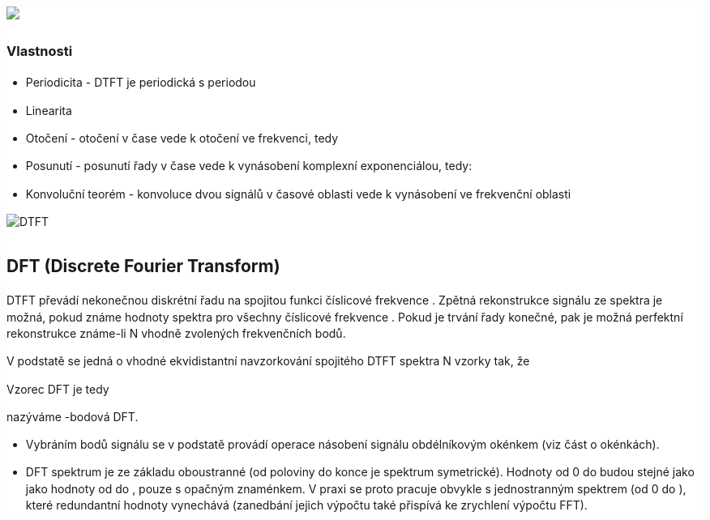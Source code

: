 ![\Phi(\omega_0)](https://latex.codecogs.com/svg.latex?%5CPhi%28%5Comega_0%29)

![](Obr41.jpg)

### Vlastnosti

- Periodicita - DTFT je periodická s periodou ![2\pi](https://latex.codecogs.com/svg.latex?2%5Cpi)

- Linearita
 
  ![ax_1[n] + bx_2[n] \Leftrightarrow aX_1(e^{j \omega}) + bX_2(e^{j \omega})](https://latex.codecogs.com/svg.latex?ax_1%5Bn%5D%20&plus;%20bx_2%5Bn%5D%20%5CLeftrightarrow%20aX_1%28e%5E%7Bj%20%5Comega%7D%29%20&plus;%20bX_2%28e%5E%7Bj%20%5Comega%7D%29)


- Otočení - otočení ![x[n]](https://latex.codecogs.com/svg.latex?x%5Bn%5D) v čase vede k otočení ![X(e^{j\omega})](https://latex.codecogs.com/svg.latex?X%28e%5E%7Bj%5Comega%7D%29) ve frekvenci, tedy

  ![x[-n] = X(e^{-j n \omega})](https://latex.codecogs.com/svg.latex?x%5B-n%5D%20%3D%20X%28e%5E%7B-j%20n%20%5Comega%7D%29)
  
- Posunutí - posunutí řady v čase vede k vynásobení ![X(e^{j\omega})](https://latex.codecogs.com/svg.latex?X%28e%5E%7Bj%5Comega%7D%29) komplexní exponenciálou, tedy:

  ![x[-n] = X(e^{-j n \omega})](https://latex.codecogs.com/gif.latex?x%5Bn-n_%7B0%7D%5D%20%3D%20e%5E%7B-j%5Comega%20n_%7B0%7D%7DX%28e%5E%7Bj%5Comega%20%7D%29)

- Konvoluční teorém - konvoluce dvou signálů v časové oblasti vede k vynásobení ve frekvenční oblasti

  ![h[n]*x[n] \Leftrightarrow H(e^{j n \omega})X(e^{j n \omega})](https://latex.codecogs.com/svg.latex?h%5Bn%5D*x%5Bn%5D%20%5CLeftrightarrow%20H%28e%5E%7Bj%20n%20%5Comega%7D%29X%28e%5E%7Bj%20n%20%5Comega%7D%29)

![DTFT](DTFT.png)

## DFT (Discrete Fourier Transform)

DTFT převádí nekonečnou diskrétní řadu ![x[n]](https://latex.codecogs.com/svg.latex?x%5Bn%5D) na spojitou funkci číslicové frekvence ![X(e^{j\omega})](https://latex.codecogs.com/svg.latex?X%28e%5E%7Bj%5Comega%7D%29). Zpětná rekonstrukce signálu ze spektra je možná, pokud známe hodnoty spektra pro všechny číslicové frekvence ![\omega](https://latex.codecogs.com/svg.latex?%5Comega). Pokud je trvání řady konečné, pak je možná perfektní rekonstrukce známe-li N vhodně zvolených frekvenčních bodů. 

V podstatě se jedná o vhodné ekvidistantní navzorkování spojitého DTFT spektra N vzorky tak, že

![\omega[k] = \frac{2 \pi k}{N}, 0 \leq k \leq N-1](https://latex.codecogs.com/svg.latex?%5Comega%5Bk%5D%20%3D%20%5Cfrac%7B2%20%5Cpi%20k%7D%7BN%7D%2C%200%20%5Cleq%20k%20%5Cleq%20N-1)

Vzorec DFT je tedy

![X[k] = \sum\limits_{n=0}^{N-1}{x[n] e^{-j 2 \pi n k / N}}, 0 \leq k < N-1](https://latex.codecogs.com/svg.latex?X%5Bk%5D%20%3D%20%5Csum%5Climits_%7Bn%3D0%7D%5E%7BN-1%7D%7Bx%5Bn%5D%20e%5E%7B-j%202%20%5Cpi%20n%20k%20/%20N%7D%7D%2C%200%20%5Cleq%20k%20%3C%20N-1)

nazýváme ![N](https://latex.codecogs.com/svg.latex?N)-bodová DFT.

- Vybráním ![N](https://latex.codecogs.com/svg.latex?N) bodů signálu se v podstatě provádí operace násobení signálu obdélníkovým okénkem (viz část o okénkách).

- DFT spektrum je ze základu oboustranné (od poloviny do konce je spektrum symetrické). Hodnoty od 0 do ![\pi](https://latex.codecogs.com/gif.latex?%5Cpi) budou stejné jako jako hodnoty od ![2\pi](https://latex.codecogs.com/gif.latex?2%5Cpi) do ![\pi](https://latex.codecogs.com/gif.latex?%5Cpi), pouze s opačným znaménkem. V praxi se proto pracuje obvykle s jednostranným spektrem (od 0 do ![\pi](https://latex.codecogs.com/gif.latex?%5Cpi)), které redundantní hodnoty vynechává (zanedbání jejich výpočtu také přispívá ke zrychlení výpočtu FFT).
